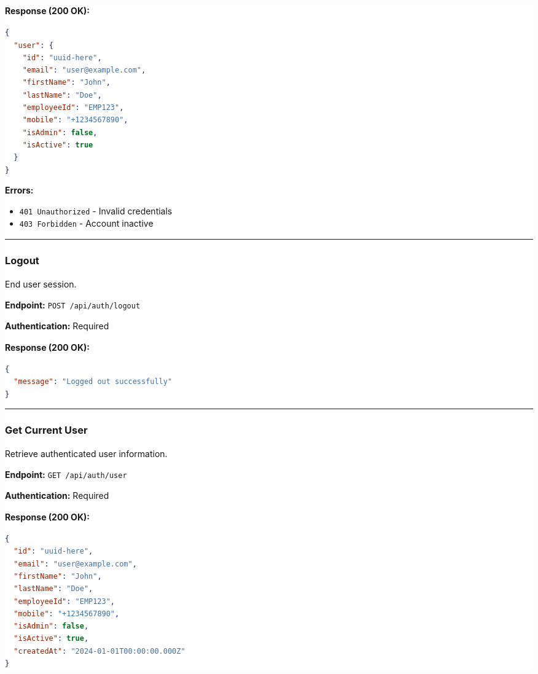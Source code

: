 **Response (200 OK):**
```json
{
  "user": {
    "id": "uuid-here",
    "email": "user@example.com",
    "firstName": "John",
    "lastName": "Doe",
    "employeeId": "EMP123",
    "mobile": "+1234567890",
    "isAdmin": false,
    "isActive": true
  }
}
```

**Errors:**
- `401 Unauthorized` - Invalid credentials
- `403 Forbidden` - Account inactive

---

### Logout
End user session.

**Endpoint:** `POST /api/auth/logout`

**Authentication:** Required

**Response (200 OK):**
```json
{
  "message": "Logged out successfully"
}
```

---

### Get Current User
Retrieve authenticated user information.

**Endpoint:** `GET /api/auth/user`

**Authentication:** Required

**Response (200 OK):**
```json
{
  "id": "uuid-here",
  "email": "user@example.com",
  "firstName": "John",
  "lastName": "Doe",
  "employeeId": "EMP123",
  "mobile": "+1234567890",
  "isAdmin": false,
  "isActive": true,
  "createdAt": "2024-01-01T00:00:00.000Z"
}
```
